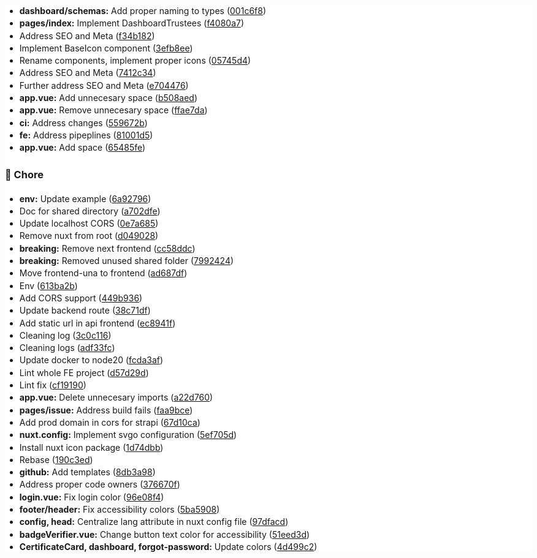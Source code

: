- **dashboard/schemas:** Add proper naming to types ([001c6f8](https://github.com/Schroedinger-Hat/certo/commit/001c6f8))
- **pages/index:** Implement DashboardTrustees ([f4080a7](https://github.com/Schroedinger-Hat/certo/commit/f4080a7))
- Address SEO and Meta ([f34b182](https://github.com/Schroedinger-Hat/certo/commit/f34b182))
- Implement BaseIcon component ([3efb8ee](https://github.com/Schroedinger-Hat/certo/commit/3efb8ee))
- Rename components, implement proper icons ([05745d4](https://github.com/Schroedinger-Hat/certo/commit/05745d4))
- Address SEO and Meta ([7412c34](https://github.com/Schroedinger-Hat/certo/commit/7412c34))
- Further address SEO and Meta ([e704476](https://github.com/Schroedinger-Hat/certo/commit/e704476))
- **app.vue:** Add unnecesary space ([b508aed](https://github.com/Schroedinger-Hat/certo/commit/b508aed))
- **app.vue:** Remove unnecesary space ([ffae7da](https://github.com/Schroedinger-Hat/certo/commit/ffae7da))
- **ci:** Address changes ([559672b](https://github.com/Schroedinger-Hat/certo/commit/559672b))
- **fe:** Address pipeplines ([81001d5](https://github.com/Schroedinger-Hat/certo/commit/81001d5))
- **app.vue:** Add space ([65485fe](https://github.com/Schroedinger-Hat/certo/commit/65485fe))

### 🏡 Chore

- **env:** Update example ([6a92796](https://github.com/Schroedinger-Hat/certo/commit/6a92796))
- Doc for shared directory ([a702dfe](https://github.com/Schroedinger-Hat/certo/commit/a702dfe))
- Update localhost CORS ([0e7a685](https://github.com/Schroedinger-Hat/certo/commit/0e7a685))
- Remove nuxt from root ([d049028](https://github.com/Schroedinger-Hat/certo/commit/d049028))
- **breaking:** Remove next frontend ([cc58ddc](https://github.com/Schroedinger-Hat/certo/commit/cc58ddc))
- **breaking:** Removed unused shared folder ([7992424](https://github.com/Schroedinger-Hat/certo/commit/7992424))
- Move frontend-una to frontend ([ad687df](https://github.com/Schroedinger-Hat/certo/commit/ad687df))
- Env ([613ba2b](https://github.com/Schroedinger-Hat/certo/commit/613ba2b))
- Add CORS support ([449b936](https://github.com/Schroedinger-Hat/certo/commit/449b936))
- Update backend route ([38c71df](https://github.com/Schroedinger-Hat/certo/commit/38c71df))
- Add static url in api frontend ([ec8941f](https://github.com/Schroedinger-Hat/certo/commit/ec8941f))
- Cleaning log ([3c0c116](https://github.com/Schroedinger-Hat/certo/commit/3c0c116))
- Cleaning logs ([adf33fc](https://github.com/Schroedinger-Hat/certo/commit/adf33fc))
- Update docker to node20 ([fcda3af](https://github.com/Schroedinger-Hat/certo/commit/fcda3af))
- Lint whole FE project ([d57d29d](https://github.com/Schroedinger-Hat/certo/commit/d57d29d))
- Lint fix ([cf19190](https://github.com/Schroedinger-Hat/certo/commit/cf19190))
- **app.vue:** Delete unnecesary imports ([a22d760](https://github.com/Schroedinger-Hat/certo/commit/a22d760))
- **pages/issue:** Address build fails ([faa9bce](https://github.com/Schroedinger-Hat/certo/commit/faa9bce))
- Add prod domain in cors for strapi ([67d10ca](https://github.com/Schroedinger-Hat/certo/commit/67d10ca))
- **nuxt.config:** Implement svgo configuration ([5ef705d](https://github.com/Schroedinger-Hat/certo/commit/5ef705d))
- Install nuxt icon package ([1d74dbb](https://github.com/Schroedinger-Hat/certo/commit/1d74dbb))
- Rebase ([190c3ed](https://github.com/Schroedinger-Hat/certo/commit/190c3ed))
- **github:** Add templates ([8db3a98](https://github.com/Schroedinger-Hat/certo/commit/8db3a98))
- Address proper code owners ([376670f](https://github.com/Schroedinger-Hat/certo/commit/376670f))
- **login.vue:** Fix login color ([96e08f4](https://github.com/Schroedinger-Hat/certo/commit/96e08f4))
- **footer/header:** Fix accessibility colors ([5ba5908](https://github.com/Schroedinger-Hat/certo/commit/5ba5908))
- **config, head:** Centralize lang attribute in nuxt config file ([97dfacd](https://github.com/Schroedinger-Hat/certo/commit/97dfacd))
- **badgeVerifier.vue:** Change button text color for accessibility ([51eed3d](https://github.com/Schroedinger-Hat/certo/commit/51eed3d))
- **CertificateCard, dashboard, forgot-password:** Update colors ([4d499c2](https://github.com/Schroedinger-Hat/certo/commit/4d499c2))